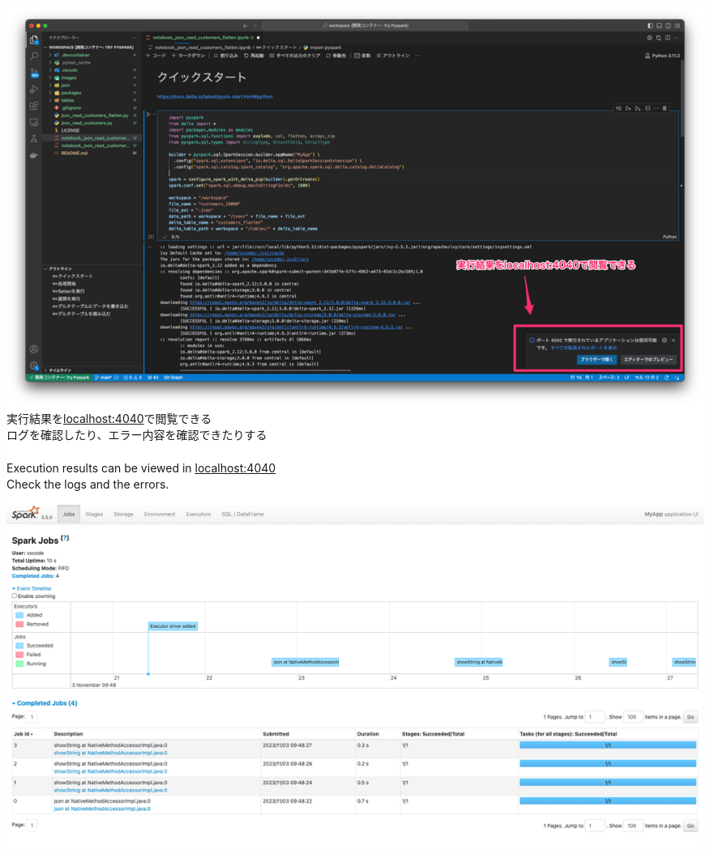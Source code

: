 ![005](./images/005.png)
実行結果を[localhost:4040](http://localhost:4040)で閲覧できる<br>
ログを確認したり、エラー内容を確認できたりする<br>
<br>
Execution results can be viewed in [localhost:4040](http://localhost:4040)<br>
Check the logs and the errors.

![006](./images/006.png)

